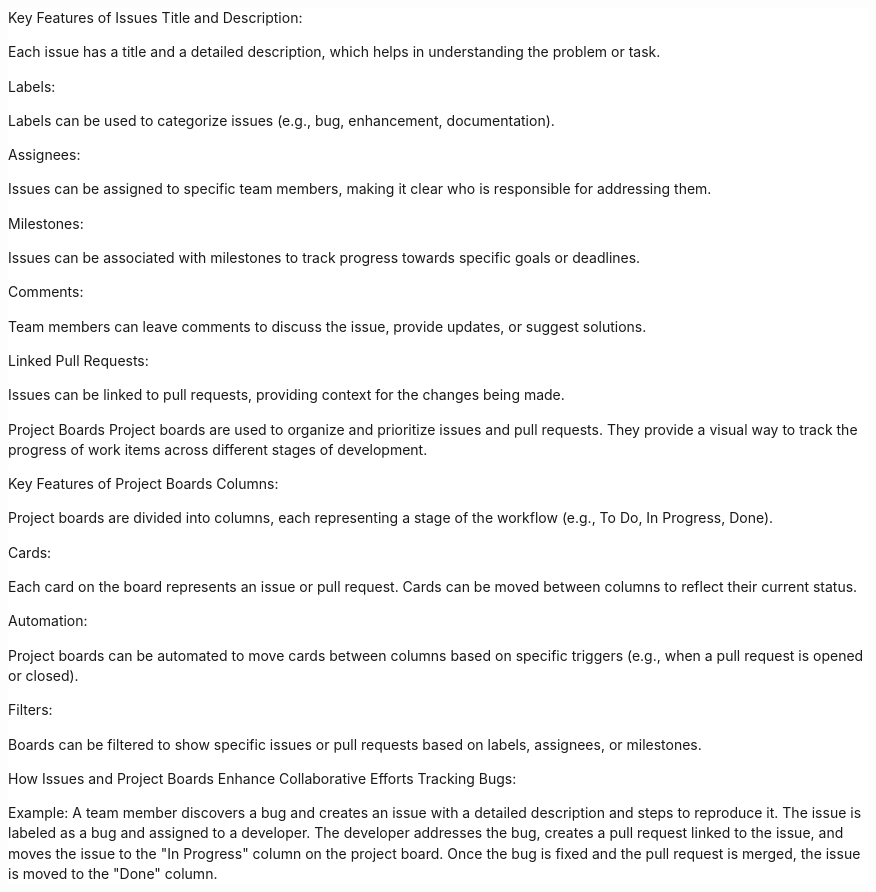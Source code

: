 Key Features of Issues
Title and Description:

Each issue has a title and a detailed description, which helps in understanding the problem or task.

Labels:

Labels can be used to categorize issues (e.g., bug, enhancement, documentation).

Assignees:

Issues can be assigned to specific team members, making it clear who is responsible for addressing them.

Milestones:

Issues can be associated with milestones to track progress towards specific goals or deadlines.

Comments:

Team members can leave comments to discuss the issue, provide updates, or suggest solutions.

Linked Pull Requests:

Issues can be linked to pull requests, providing context for the changes being made.

Project Boards
Project boards are used to organize and prioritize issues and pull requests. They provide a visual way to track the progress of work items across different stages of development.

Key Features of Project Boards
Columns:

Project boards are divided into columns, each representing a stage of the workflow (e.g., To Do, In Progress, Done).

Cards:

Each card on the board represents an issue or pull request. Cards can be moved between columns to reflect their current status.

Automation:

Project boards can be automated to move cards between columns based on specific triggers (e.g., when a pull request is opened or closed).

Filters:

Boards can be filtered to show specific issues or pull requests based on labels, assignees, or milestones.

How Issues and Project Boards Enhance Collaborative Efforts
Tracking Bugs:

Example: A team member discovers a bug and creates an issue with a detailed description and steps to reproduce it. The issue is labeled as a bug and assigned to a developer. The developer addresses the bug, creates a pull request linked to the issue, and moves the issue to the "In Progress" column on the project board. Once the bug is fixed and the pull request is merged, the issue is moved to the "Done" column.
